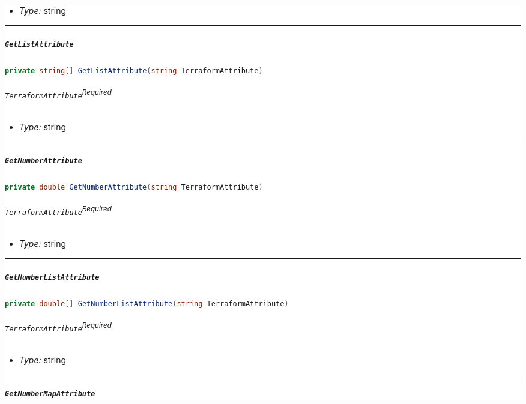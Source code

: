 - *Type:* string

---

##### `GetListAttribute` <a name="GetListAttribute" id="@cdktf/provider-pagerduty.dataPagerdutyUsers.DataPagerdutyUsersUsersOutputReference.getListAttribute"></a>

```csharp
private string[] GetListAttribute(string TerraformAttribute)
```

###### `TerraformAttribute`<sup>Required</sup> <a name="TerraformAttribute" id="@cdktf/provider-pagerduty.dataPagerdutyUsers.DataPagerdutyUsersUsersOutputReference.getListAttribute.parameter.terraformAttribute"></a>

- *Type:* string

---

##### `GetNumberAttribute` <a name="GetNumberAttribute" id="@cdktf/provider-pagerduty.dataPagerdutyUsers.DataPagerdutyUsersUsersOutputReference.getNumberAttribute"></a>

```csharp
private double GetNumberAttribute(string TerraformAttribute)
```

###### `TerraformAttribute`<sup>Required</sup> <a name="TerraformAttribute" id="@cdktf/provider-pagerduty.dataPagerdutyUsers.DataPagerdutyUsersUsersOutputReference.getNumberAttribute.parameter.terraformAttribute"></a>

- *Type:* string

---

##### `GetNumberListAttribute` <a name="GetNumberListAttribute" id="@cdktf/provider-pagerduty.dataPagerdutyUsers.DataPagerdutyUsersUsersOutputReference.getNumberListAttribute"></a>

```csharp
private double[] GetNumberListAttribute(string TerraformAttribute)
```

###### `TerraformAttribute`<sup>Required</sup> <a name="TerraformAttribute" id="@cdktf/provider-pagerduty.dataPagerdutyUsers.DataPagerdutyUsersUsersOutputReference.getNumberListAttribute.parameter.terraformAttribute"></a>

- *Type:* string

---

##### `GetNumberMapAttribute` <a name="GetNumberMapAttribute" id="@cdktf/provider-pagerduty.dataPagerdutyUsers.DataPagerdutyUsersUsersOutputReference.getNumberMapAttribute"></a>
